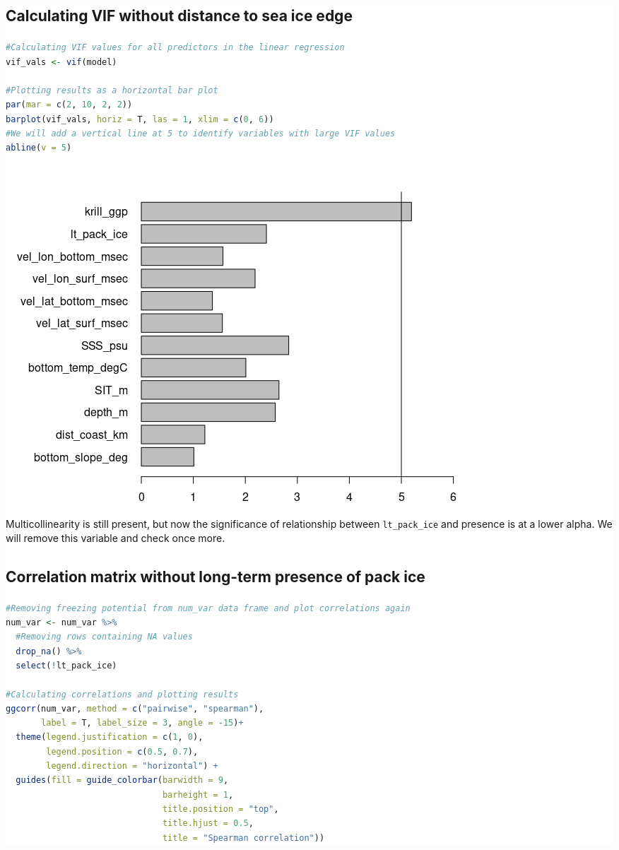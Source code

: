 ## Calculating VIF without distance to sea ice edge

``` r
#Calculating VIF values for all predictors in the linear regression
vif_vals <- vif(model)

#Plotting results as a horizontal bar plot
par(mar = c(2, 10, 2, 2))
barplot(vif_vals, horiz = T, las = 1, xlim = c(0, 6))
#We will add a vertical line at 5 to identify variables with large VIF values
abline(v = 5)
```

![](01a_Exploratory_Analysis_ACCESS-all_files/figure-gfm/unnamed-chunk-23-1.png)

Multicollinearity is still present, but now the significance of
relationship between `lt_pack_ice` and presence is at a lower alpha. We
will remove this variable and check once more.

## Correlation matrix without long-term presence of pack ice

``` r
#Removing freezing potential from num_var data frame and plot correlations again
num_var <- num_var %>% 
  #Removing rows containing NA values
  drop_na() %>% 
  select(!lt_pack_ice)

#Calculating correlations and plotting results
ggcorr(num_var, method = c("pairwise", "spearman"), 
       label = T, label_size = 3, angle = -15)+
  theme(legend.justification = c(1, 0),
        legend.position = c(0.5, 0.7),
        legend.direction = "horizontal") +
  guides(fill = guide_colorbar(barwidth = 9, 
                               barheight = 1, 
                               title.position = "top", 
                               title.hjust = 0.5, 
                               title = "Spearman correlation"))
```